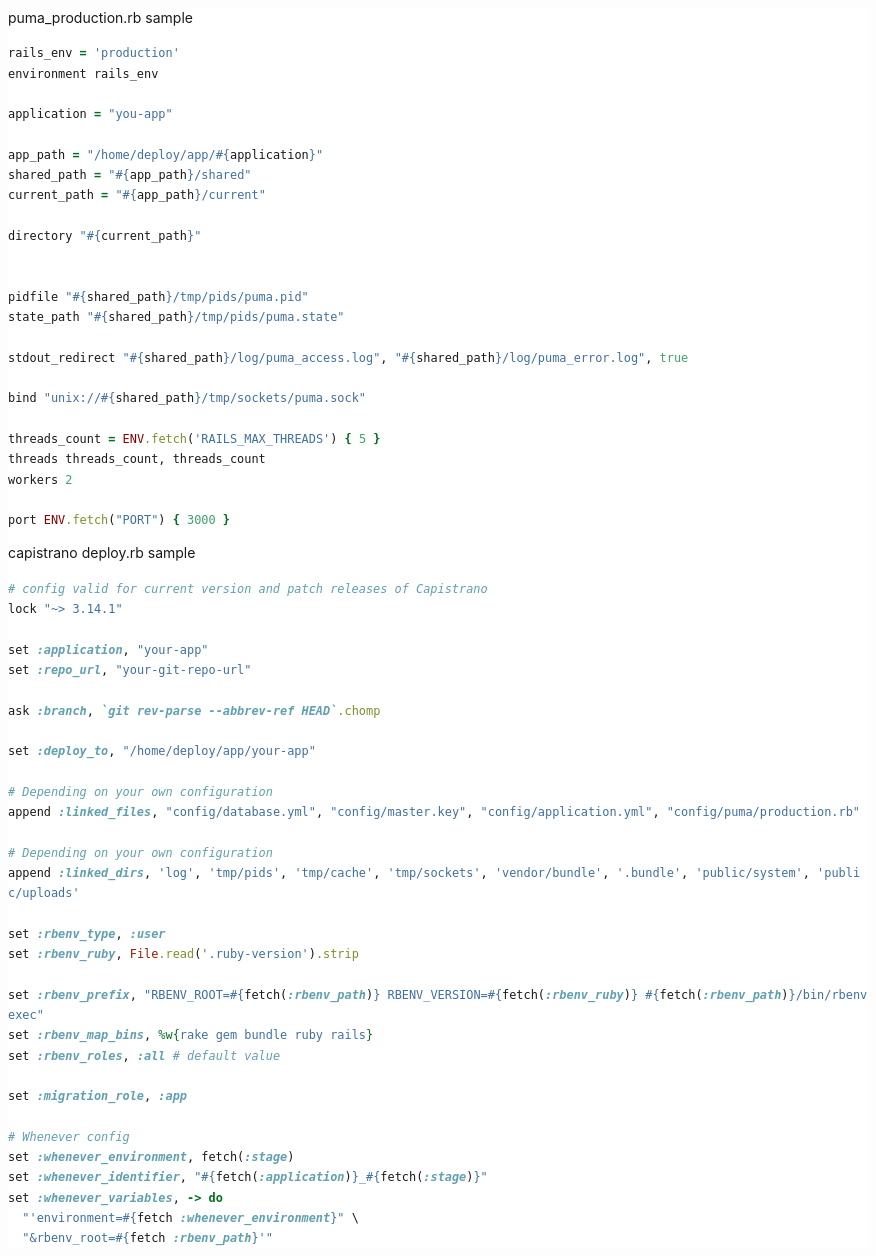 puma_production.rb sample

```ruby
rails_env = 'production'
environment rails_env

application = "you-app"

app_path = "/home/deploy/app/#{application}"
shared_path = "#{app_path}/shared"
current_path = "#{app_path}/current"

directory "#{current_path}"


pidfile "#{shared_path}/tmp/pids/puma.pid"
state_path "#{shared_path}/tmp/pids/puma.state"

stdout_redirect "#{shared_path}/log/puma_access.log", "#{shared_path}/log/puma_error.log", true

bind "unix://#{shared_path}/tmp/sockets/puma.sock"

threads_count = ENV.fetch('RAILS_MAX_THREADS') { 5 }
threads threads_count, threads_count
workers 2

port ENV.fetch("PORT") { 3000 }
```

capistrano deploy.rb sample
```ruby
# config valid for current version and patch releases of Capistrano
lock "~> 3.14.1"

set :application, "your-app"
set :repo_url, "your-git-repo-url"

ask :branch, `git rev-parse --abbrev-ref HEAD`.chomp

set :deploy_to, "/home/deploy/app/your-app"

# Depending on your own configuration
append :linked_files, "config/database.yml", "config/master.key", "config/application.yml", "config/puma/production.rb"

# Depending on your own configuration
append :linked_dirs, 'log', 'tmp/pids', 'tmp/cache', 'tmp/sockets', 'vendor/bundle', '.bundle', 'public/system', 'public/uploads'

set :rbenv_type, :user
set :rbenv_ruby, File.read('.ruby-version').strip

set :rbenv_prefix, "RBENV_ROOT=#{fetch(:rbenv_path)} RBENV_VERSION=#{fetch(:rbenv_ruby)} #{fetch(:rbenv_path)}/bin/rbenv exec"
set :rbenv_map_bins, %w{rake gem bundle ruby rails}
set :rbenv_roles, :all # default value

set :migration_role, :app

# Whenever config
set :whenever_environment, fetch(:stage)
set :whenever_identifier, "#{fetch(:application)}_#{fetch(:stage)}"
set :whenever_variables, -> do
  "'environment=#{fetch :whenever_environment}" \
  "&rbenv_root=#{fetch :rbenv_path}'"
```